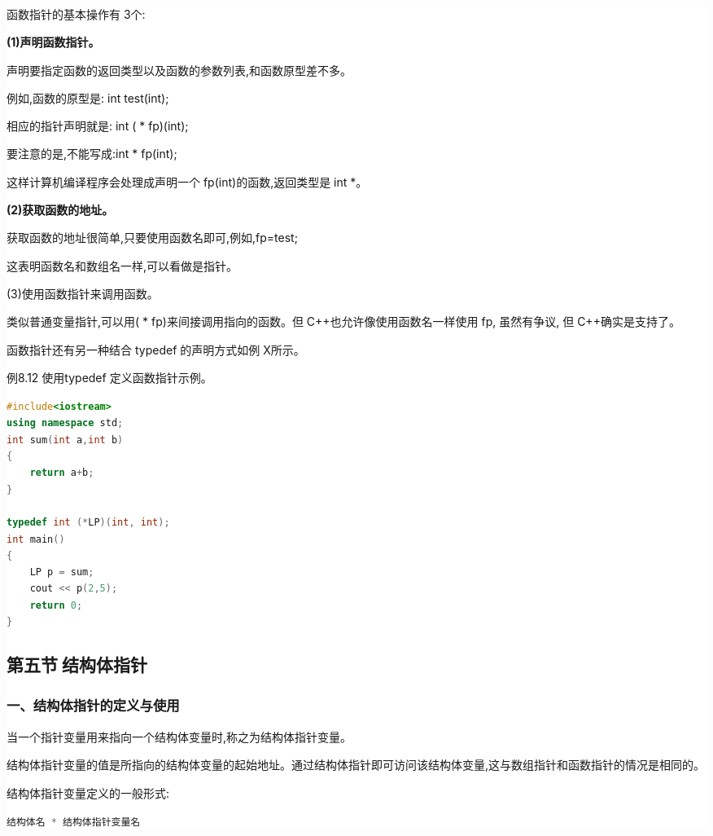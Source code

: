 函数指针的基本操作有 3个:

**(1)声明函数指针。**

声明要指定函数的返回类型以及函数的参数列表,和函数原型差不多。

例如,函数的原型是: int test(int);

相应的指针声明就是: int ( * fp)(int);

要注意的是,不能写成:int * fp(int);

这样计算机编译程序会处理成声明一个 fp(int)的函数,返回类型是 int *。

**(2)获取函数的地址。**

获取函数的地址很简单,只要使用函数名即可,例如,fp=test;

这表明函数名和数组名一样,可以看做是指针。

(3)使用函数指针来调用函数。

类似普通变量指针,可以用( * fp)来间接调用指向的函数。但 C++也允许像使用函数名一样使用 fp, 虽然有争议, 但 C++确实是支持了。

函数指针还有另一种结合 typedef 的声明方式如例 X所示。

例8.12  使用typedef 定义函数指针示例。

```c++
#include<iostream>
using namespace std;
int sum(int a,int b)
{
    return a+b;
}

typedef int (*LP)(int, int);
int main()
{
    LP p = sum;
    cout << p(2,5);
    return 0;
}
```



## 第五节 结构体指针

### 一、结构体指针的定义与使用

当一个指针变量用来指向一个结构体变量时,称之为结构体指针变量。

结构体指针变量的值是所指向的结构体变量的起始地址。通过结构体指针即可访问该结构体变量,这与数组指针和函数指针的情况是相同的。

结构体指针变量定义的一般形式:

```c++
结构体名 * 结构体指针变量名
```
